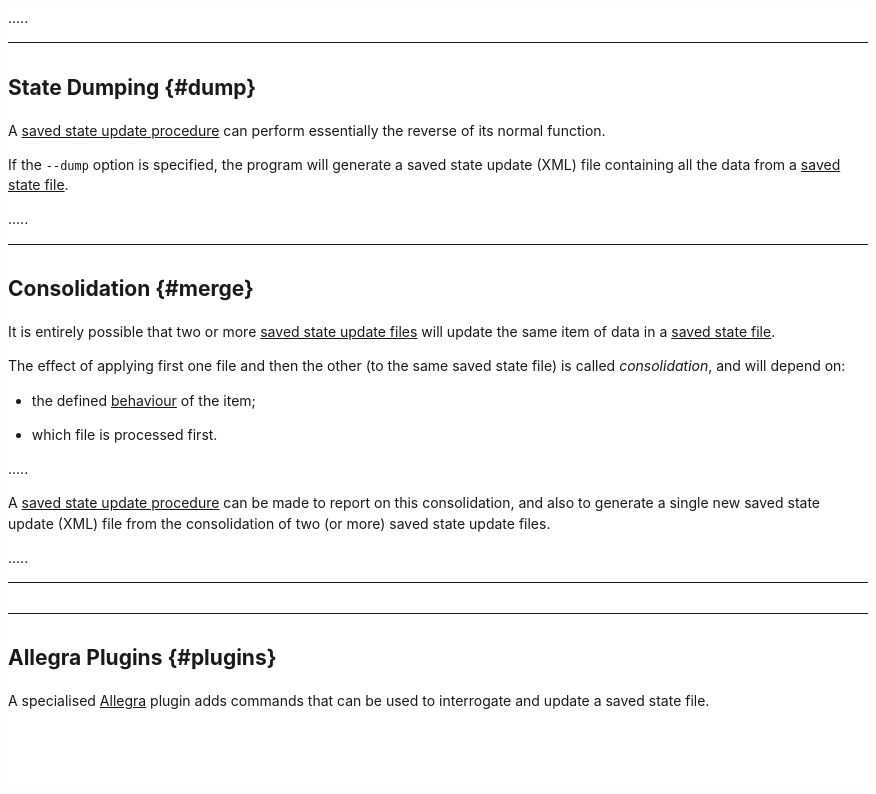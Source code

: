 .....



-----------------------------------------------------------------------------------------------
## State Dumping {#dump}

A [saved state update procedure](#stup) can perform essentially the reverse of its normal
function. 

If the `--dump` option is specified, the program will generate a saved state update (XML) file
containing all the data from a [saved state file](../objects/objects.md#state). 

.....








-----------------------------------------------------------------------------------------------
## Consolidation {#merge}

It is entirely possible that two or more [saved state update files](#stuf) will update the same
item of data in a [saved state file](../objects/objects.md#state). 

The effect of applying first one file and then the other (to the same saved state file) is
called _consolidation_, and will depend on: 

 * the defined [behaviour](?????) of the item; 

 * which file is processed first.

.....

A [saved state update procedure](#stup) can be made to report on this consolidation, and also to
generate a single new saved state update (XML) file from the consolidation of two (or more)
saved state update files. 

.....




-----------------------------------------------------------------------------------------------
##




-----------------------------------------------------------------------------------------------
## Allegra Plugins {#plugins}

A specialised [Allegra](../allegra/allegra.md) plugin adds commands that can be used to
interrogate and update a saved state file. 




```allegra




```
